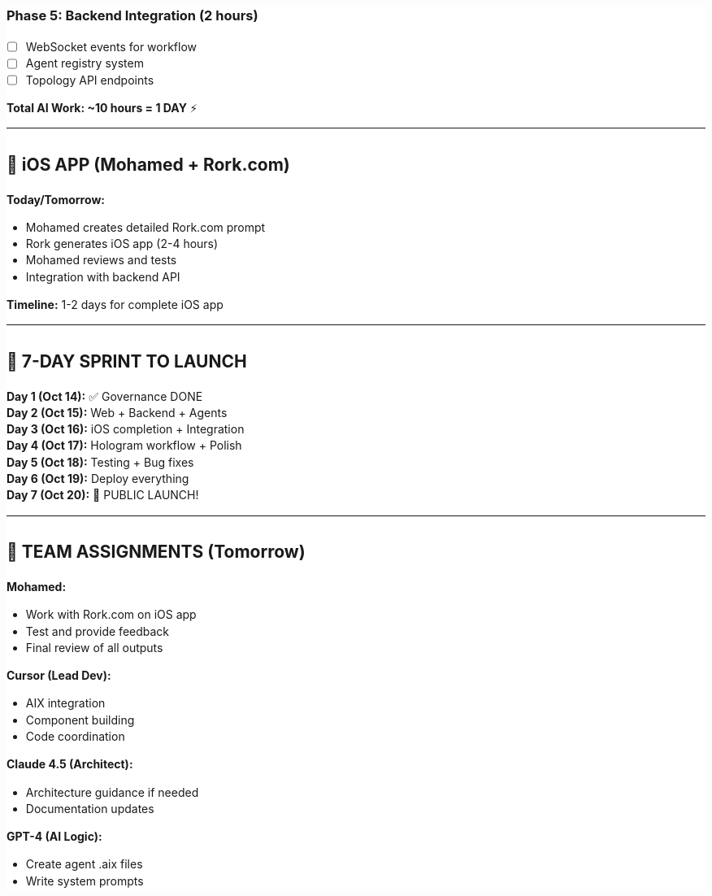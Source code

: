 ### Phase 5: Backend Integration (2 hours)
- [ ] WebSocket events for workflow
- [ ] Agent registry system
- [ ] Topology API endpoints

**Total AI Work: ~10 hours = 1 DAY** ⚡

---

## 📱 iOS APP (Mohamed + Rork.com)

**Today/Tomorrow:**
- Mohamed creates detailed Rork.com prompt
- Rork generates iOS app (2-4 hours)
- Mohamed reviews and tests
- Integration with backend API

**Timeline:** 1-2 days for complete iOS app

---

## 🎯 7-DAY SPRINT TO LAUNCH

**Day 1 (Oct 14):** ✅ Governance DONE  
**Day 2 (Oct 15):** Web + Backend + Agents  
**Day 3 (Oct 16):** iOS completion + Integration  
**Day 4 (Oct 17):** Hologram workflow + Polish  
**Day 5 (Oct 18):** Testing + Bug fixes  
**Day 6 (Oct 19):** Deploy everything  
**Day 7 (Oct 20):** 🚀 PUBLIC LAUNCH!

---

## 💪 TEAM ASSIGNMENTS (Tomorrow)

**Mohamed:**
- Work with Rork.com on iOS app
- Test and provide feedback
- Final review of all outputs

**Cursor (Lead Dev):**
- AIX integration
- Component building
- Code coordination

**Claude 4.5 (Architect):**
- Architecture guidance if needed
- Documentation updates

**GPT-4 (AI Logic):**
- Create agent .aix files
- Write system prompts
